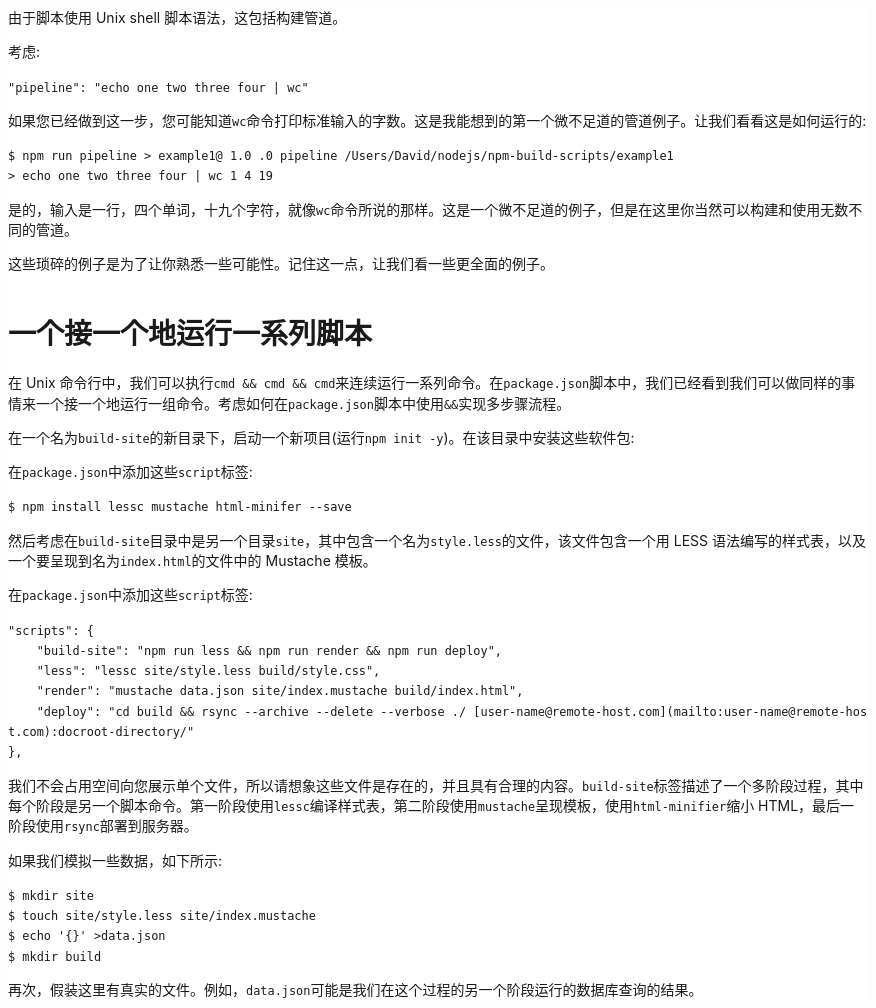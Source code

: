 由于脚本使用 Unix shell 脚本语法，这包括构建管道。

考虑:

```
"pipeline": "echo one two three four | wc"
```

如果您已经做到这一步，您可能知道`wc`命令打印标准输入的字数。这是我能想到的第一个微不足道的管道例子。让我们看看这是如何运行的:

```
$ npm run pipeline > example1@ 1.0 .0 pipeline /Users/David/nodejs/npm-build-scripts/example1 
> echo one two three four | wc 1 4 19
```

是的，输入是一行，四个单词，十九个字符，就像`wc`命令所说的那样。这是一个微不足道的例子，但是在这里你当然可以构建和使用无数不同的管道。

这些琐碎的例子是为了让你熟悉一些可能性。记住这一点，让我们看一些更全面的例子。

# 一个接一个地运行一系列脚本

在 Unix 命令行中，我们可以执行`cmd && cmd && cmd`来连续运行一系列命令。在`package.json`脚本中，我们已经看到我们可以做同样的事情来一个接一个地运行一组命令。考虑如何在`package.json`脚本中使用`&&`实现多步骤流程。

在一个名为`build-site`的新目录下，启动一个新项目(运行`npm init -y`)。在该目录中安装这些软件包:

在`package.json`中添加这些`script`标签:

```
$ npm install lessc mustache html-minifer --save
```

然后考虑在`build-site`目录中是另一个目录`site`，其中包含一个名为`style.less`的文件，该文件包含一个用 LESS 语法编写的样式表，以及一个要呈现到名为`index.html`的文件中的 Mustache 模板。

在`package.json`中添加这些`script`标签:

```
"scripts": {
    "build-site": "npm run less && npm run render && npm run deploy",
    "less": "lessc site/style.less build/style.css",
    "render": "mustache data.json site/index.mustache build/index.html",
    "deploy": "cd build && rsync --archive --delete --verbose ./ [user-name@remote-host.com](mailto:user-name@remote-host.com):docroot-directory/"
},
```

我们不会占用空间向您展示单个文件，所以请想象这些文件是存在的，并且具有合理的内容。`build-site`标签描述了一个多阶段过程，其中每个阶段是另一个脚本命令。第一阶段使用`lessc`编译样式表，第二阶段使用`mustache`呈现模板，使用`html-minifier`缩小 HTML，最后一阶段使用`rsync`部署到服务器。

如果我们模拟一些数据，如下所示:

```
$ mkdir site
$ touch site/style.less site/index.mustache
$ echo '{}' >data.json
$ mkdir build
```

再次，假装这里有真实的文件。例如，`data.json`可能是我们在这个过程的另一个阶段运行的数据库查询的结果。
